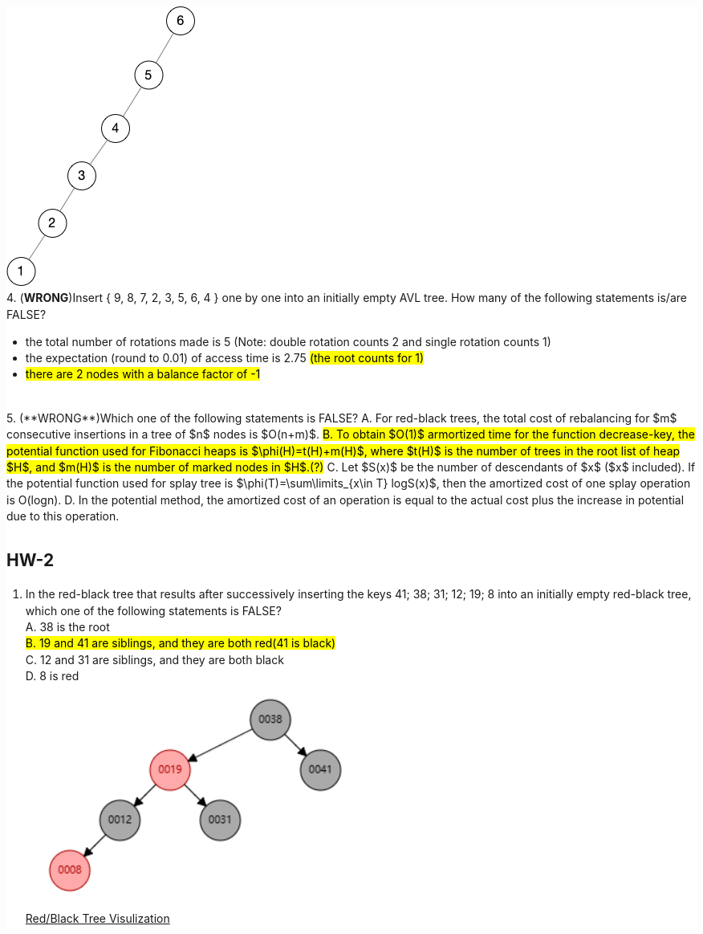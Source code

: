 ![alt text](071d7a8c-c028-4160-a47c-398cf901bc96.png)
<br/>
4. (**WRONG**)Insert { 9, 8, 7, 2, 3, 5, 6, 4 } one by one into an initially empty AVL tree. How many of the following statements is/are FALSE?  
   - the total number of rotations made is 5 (Note: double rotation counts 2 and single rotation counts 1)  
   - the expectation (round to 0.01) of access time is 2.75 <mark>(the root counts for 1)</mark>  
   - <mark>there are 2 nodes with a balance factor of -1</mark>  
<br/>
5. (**WRONG**)Which one of the following statements is FALSE?  
A. For red-black trees, the total cost of rebalancing for $m$ consecutive insertions in a tree of $n$ nodes is $O(n+m)$.  
<mark>B. To obtain $O(1)$ armortized time for the function decrease-key, the potential function used for Fibonacci heaps is $\phi(H)=t(H)+m(H)$, where $t(H)$ is the number of trees in the root list of heap $H$, and $m(H)$ is the number of marked nodes in $H$.(?)</mark>  
C. Let $S(x)$ be the number of descendants of $x$ ($x$ included). If the potential function used for splay tree is $\phi(T)=\sum\limits_{x\in T} log⁡S(x)$, then the amortized cost of one splay operation is O(log⁡n).  
D. In the potential method, the amortized cost of an operation is equal to the actual cost plus the increase in potential due to this operation.  

## HW-2  

1. In the red-black tree that results after successively inserting the keys 41; 38; 31; 12; 19; 8 into an initially empty red-black tree, which one of the following statements is FALSE?  
A. 38 is the root  
<mark>B. 19 and 41 are siblings, and they are both red(41 is black)</mark>  
C. 12 and 31 are siblings, and they are both black  
D. 8 is red  
![alt text](image-3.png)  
[Red/Black Tree Visulization](https://www.cs.usfca.edu/~galles/visualization/RedBlack.html)
